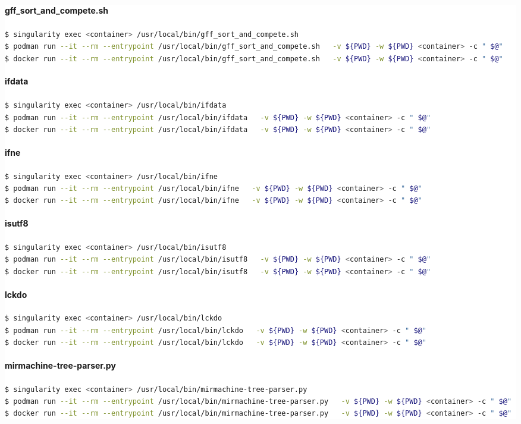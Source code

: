 
#### gff_sort_and_compete.sh

```bash
$ singularity exec <container> /usr/local/bin/gff_sort_and_compete.sh
$ podman run --it --rm --entrypoint /usr/local/bin/gff_sort_and_compete.sh   -v ${PWD} -w ${PWD} <container> -c " $@"
$ docker run --it --rm --entrypoint /usr/local/bin/gff_sort_and_compete.sh   -v ${PWD} -w ${PWD} <container> -c " $@"
```


#### ifdata

```bash
$ singularity exec <container> /usr/local/bin/ifdata
$ podman run --it --rm --entrypoint /usr/local/bin/ifdata   -v ${PWD} -w ${PWD} <container> -c " $@"
$ docker run --it --rm --entrypoint /usr/local/bin/ifdata   -v ${PWD} -w ${PWD} <container> -c " $@"
```


#### ifne

```bash
$ singularity exec <container> /usr/local/bin/ifne
$ podman run --it --rm --entrypoint /usr/local/bin/ifne   -v ${PWD} -w ${PWD} <container> -c " $@"
$ docker run --it --rm --entrypoint /usr/local/bin/ifne   -v ${PWD} -w ${PWD} <container> -c " $@"
```


#### isutf8

```bash
$ singularity exec <container> /usr/local/bin/isutf8
$ podman run --it --rm --entrypoint /usr/local/bin/isutf8   -v ${PWD} -w ${PWD} <container> -c " $@"
$ docker run --it --rm --entrypoint /usr/local/bin/isutf8   -v ${PWD} -w ${PWD} <container> -c " $@"
```


#### lckdo

```bash
$ singularity exec <container> /usr/local/bin/lckdo
$ podman run --it --rm --entrypoint /usr/local/bin/lckdo   -v ${PWD} -w ${PWD} <container> -c " $@"
$ docker run --it --rm --entrypoint /usr/local/bin/lckdo   -v ${PWD} -w ${PWD} <container> -c " $@"
```


#### mirmachine-tree-parser.py

```bash
$ singularity exec <container> /usr/local/bin/mirmachine-tree-parser.py
$ podman run --it --rm --entrypoint /usr/local/bin/mirmachine-tree-parser.py   -v ${PWD} -w ${PWD} <container> -c " $@"
$ docker run --it --rm --entrypoint /usr/local/bin/mirmachine-tree-parser.py   -v ${PWD} -w ${PWD} <container> -c " $@"
```
